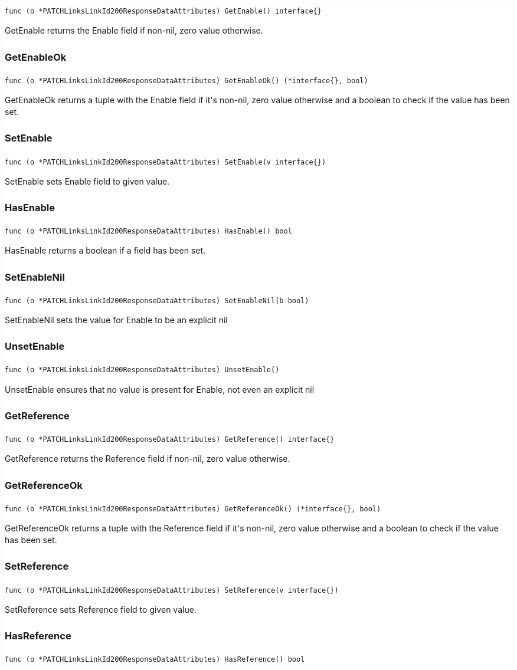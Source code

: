 `func (o *PATCHLinksLinkId200ResponseDataAttributes) GetEnable() interface{}`

GetEnable returns the Enable field if non-nil, zero value otherwise.

### GetEnableOk

`func (o *PATCHLinksLinkId200ResponseDataAttributes) GetEnableOk() (*interface{}, bool)`

GetEnableOk returns a tuple with the Enable field if it's non-nil, zero value otherwise
and a boolean to check if the value has been set.

### SetEnable

`func (o *PATCHLinksLinkId200ResponseDataAttributes) SetEnable(v interface{})`

SetEnable sets Enable field to given value.

### HasEnable

`func (o *PATCHLinksLinkId200ResponseDataAttributes) HasEnable() bool`

HasEnable returns a boolean if a field has been set.

### SetEnableNil

`func (o *PATCHLinksLinkId200ResponseDataAttributes) SetEnableNil(b bool)`

 SetEnableNil sets the value for Enable to be an explicit nil

### UnsetEnable
`func (o *PATCHLinksLinkId200ResponseDataAttributes) UnsetEnable()`

UnsetEnable ensures that no value is present for Enable, not even an explicit nil
### GetReference

`func (o *PATCHLinksLinkId200ResponseDataAttributes) GetReference() interface{}`

GetReference returns the Reference field if non-nil, zero value otherwise.

### GetReferenceOk

`func (o *PATCHLinksLinkId200ResponseDataAttributes) GetReferenceOk() (*interface{}, bool)`

GetReferenceOk returns a tuple with the Reference field if it's non-nil, zero value otherwise
and a boolean to check if the value has been set.

### SetReference

`func (o *PATCHLinksLinkId200ResponseDataAttributes) SetReference(v interface{})`

SetReference sets Reference field to given value.

### HasReference

`func (o *PATCHLinksLinkId200ResponseDataAttributes) HasReference() bool`

